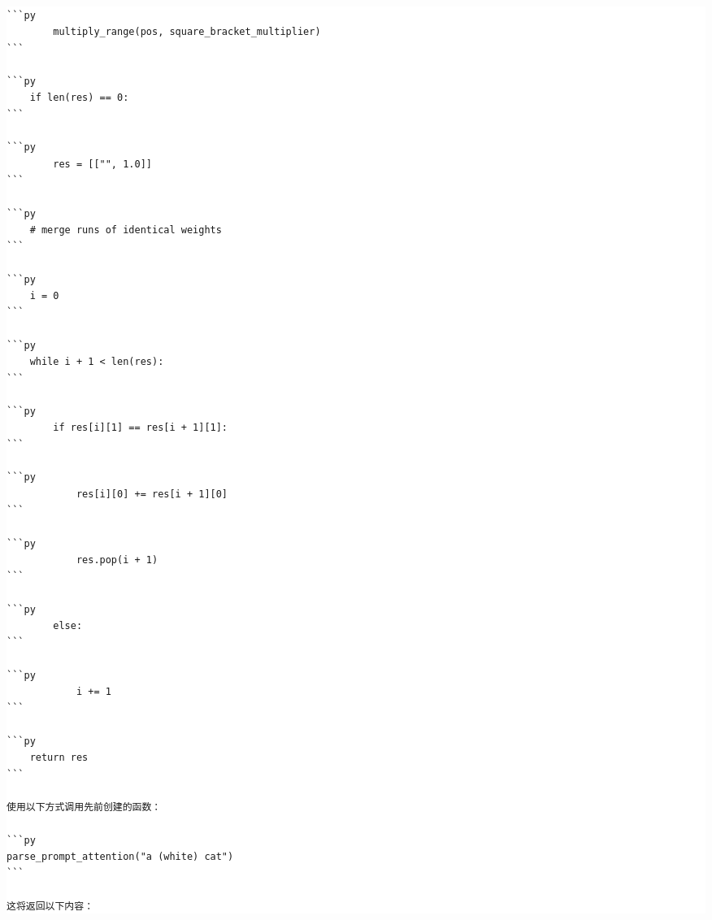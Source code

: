     ```py
            multiply_range(pos, square_bracket_multiplier)
    ```

    ```py
        if len(res) == 0:
    ```

    ```py
            res = [["", 1.0]]
    ```

    ```py
        # merge runs of identical weights
    ```

    ```py
        i = 0
    ```

    ```py
        while i + 1 < len(res):
    ```

    ```py
            if res[i][1] == res[i + 1][1]:
    ```

    ```py
                res[i][0] += res[i + 1][0]
    ```

    ```py
                res.pop(i + 1)
    ```

    ```py
            else:
    ```

    ```py
                i += 1
    ```

    ```py
        return res
    ```

    使用以下方式调用先前创建的函数：

    ```py
    parse_prompt_attention("a (white) cat")
    ```

    这将返回以下内容：
